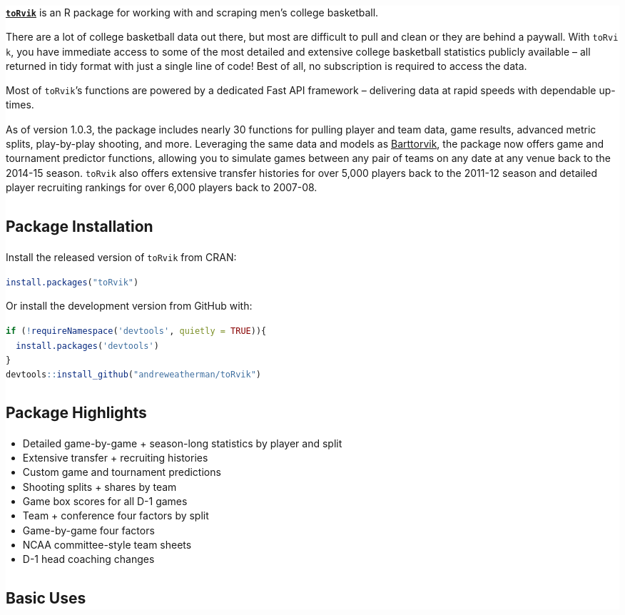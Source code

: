 

[**`toRvik`**](https://github.com/andreweatherman/toRvik) is an R
package for working with and scraping men’s college basketball.

There are a lot of college basketball data out there, but most are
difficult to pull and clean or they are behind a paywall. With `toRvik`,
you have immediate access to some of the most detailed and extensive
college basketball statistics publicly available – all returned in tidy
format with just a single line of code! Best of all, no subscription is
required to access the data.  
  
Most of `toRvik`’s functions are powered by a dedicated Fast API
framework – delivering data at rapid speeds with dependable up-times.

As of version 1.0.3, the package includes nearly 30 functions for
pulling player and team data, game results, advanced metric splits,
play-by-play shooting, and more. Leveraging the same data and models as
[Barttorvik](https://www.barttorvik.com), the package now offers game
and tournament predictor functions, allowing you to simulate games
between any pair of teams on any date at any venue back to the 2014-15
season. `toRvik` also offers extensive transfer histories for over 5,000
players back to the 2011-12 season and detailed player recruiting
rankings for over 6,000 players back to 2007-08.

## Package Installation

Install the released version of `toRvik` from CRAN:

``` r
install.packages("toRvik")
```

Or install the development version from GitHub with:

``` r
if (!requireNamespace('devtools', quietly = TRUE)){
  install.packages('devtools')
}
devtools::install_github("andreweatherman/toRvik") 
```

## Package Highlights

- Detailed game-by-game + season-long statistics by player and split
- Extensive transfer + recruiting histories
- Custom game and tournament predictions
- Shooting splits + shares by team
- Game box scores for all D-1 games
- Team + conference four factors by split
- Game-by-game four factors
- NCAA committee-style team sheets
- D-1 head coaching changes

## Basic Uses
